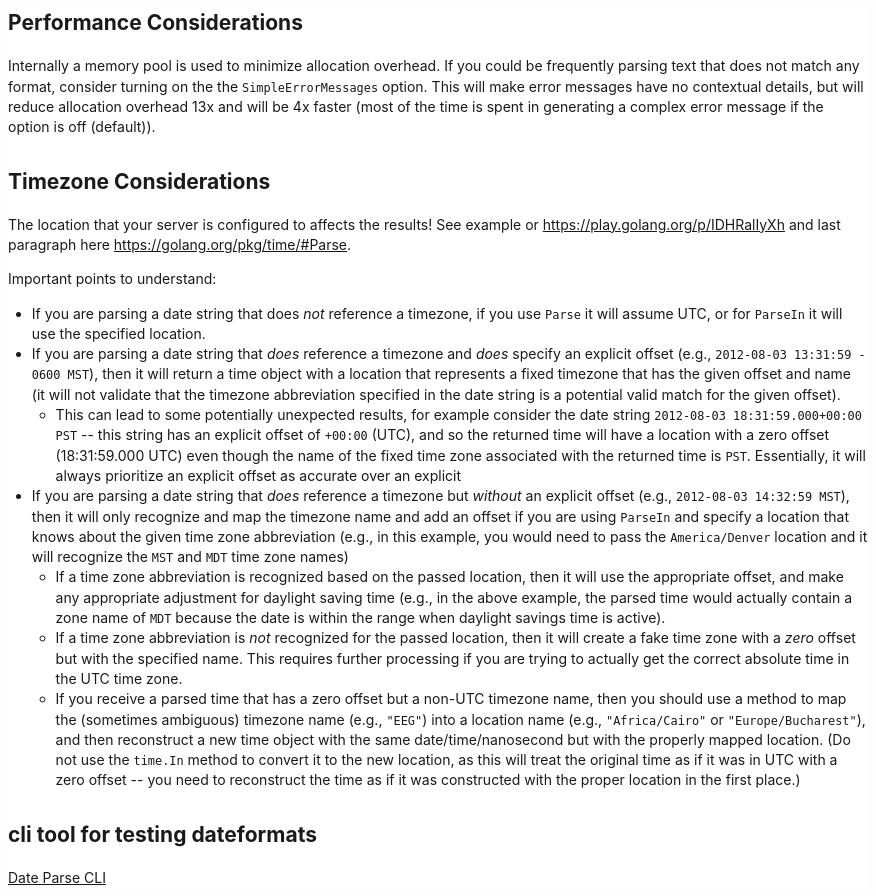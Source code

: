 
Performance Considerations
----------------------------------

Internally a memory pool is used to minimize allocation overhead. If you could
be frequently parsing text that does not match any format, consider turning on
the the `SimpleErrorMessages` option. This will make error messages have no
contextual details, but will reduce allocation overhead 13x and will be 4x
faster (most of the time is spent in generating a complex error message if the
option is off (default)).

Timezone Considerations
----------------------------------

The location that your server is configured to affects the results! See example or https://play.golang.org/p/IDHRalIyXh and last paragraph here https://golang.org/pkg/time/#Parse.

Important points to understand:
* If you are parsing a date string that does *not* reference a timezone, if you use `Parse` it will assume UTC, or for `ParseIn` it will use the specified location.
* If you are parsing a date string that *does* reference a timezone and *does* specify an explicit offset (e.g., `2012-08-03 13:31:59 -0600 MST`), then it will return a time object with a location that represents a fixed timezone that has the given offset and name (it will not validate that the timezone abbreviation specified in the date string is a potential valid match for the given offset).
  * This can lead to some potentially unexpected results, for example consider the date string `2012-08-03 18:31:59.000+00:00 PST` -- this string has an explicit offset of `+00:00` (UTC), and so the returned time will have a location with a zero offset (18:31:59.000 UTC) even though the name of the fixed time zone associated with the returned time is `PST`. Essentially, it will always prioritize an explicit offset as accurate over an explicit 
* If you are parsing a date string that *does* reference a timezone but *without* an explicit offset (e.g., `2012-08-03 14:32:59 MST`), then it will only recognize and map the timezone name and add an offset if you are using `ParseIn` and specify a location that knows about the given time zone abbreviation (e.g., in this example, you would need to pass the `America/Denver` location and it will recognize the `MST` and `MDT` time zone names)
  * If a time zone abbreviation is recognized based on the passed location, then it will use the appropriate offset, and make any appropriate adjustment for daylight saving time (e.g., in the above example, the parsed time would actually contain a zone name of `MDT` because the date is within the range when daylight savings time is active).
  * If a time zone abbreviation is *not* recognized for the passed location, then it will create a fake time zone with a *zero* offset but with the specified name. This requires further processing if you are trying to actually get the correct absolute time in the UTC time zone.
  * If you receive a parsed time that has a zero offset but a non-UTC timezone name, then you should use a method to map the (sometimes ambiguous) timezone name (e.g., `"EEG"`) into a location name (e.g., `"Africa/Cairo"` or `"Europe/Bucharest"`), and then reconstruct a new time object with the same date/time/nanosecond but with the properly mapped location. (Do not use the `time.In` method to convert it to the new location, as this will treat the original time as if it was in UTC with a zero offset -- you need to reconstruct the time as if it was constructed with the proper location in the first place.)

cli tool for testing dateformats
----------------------------------

[Date Parse CLI](https://github.com/itlightning/dateparse/tree/main/dateparse)
